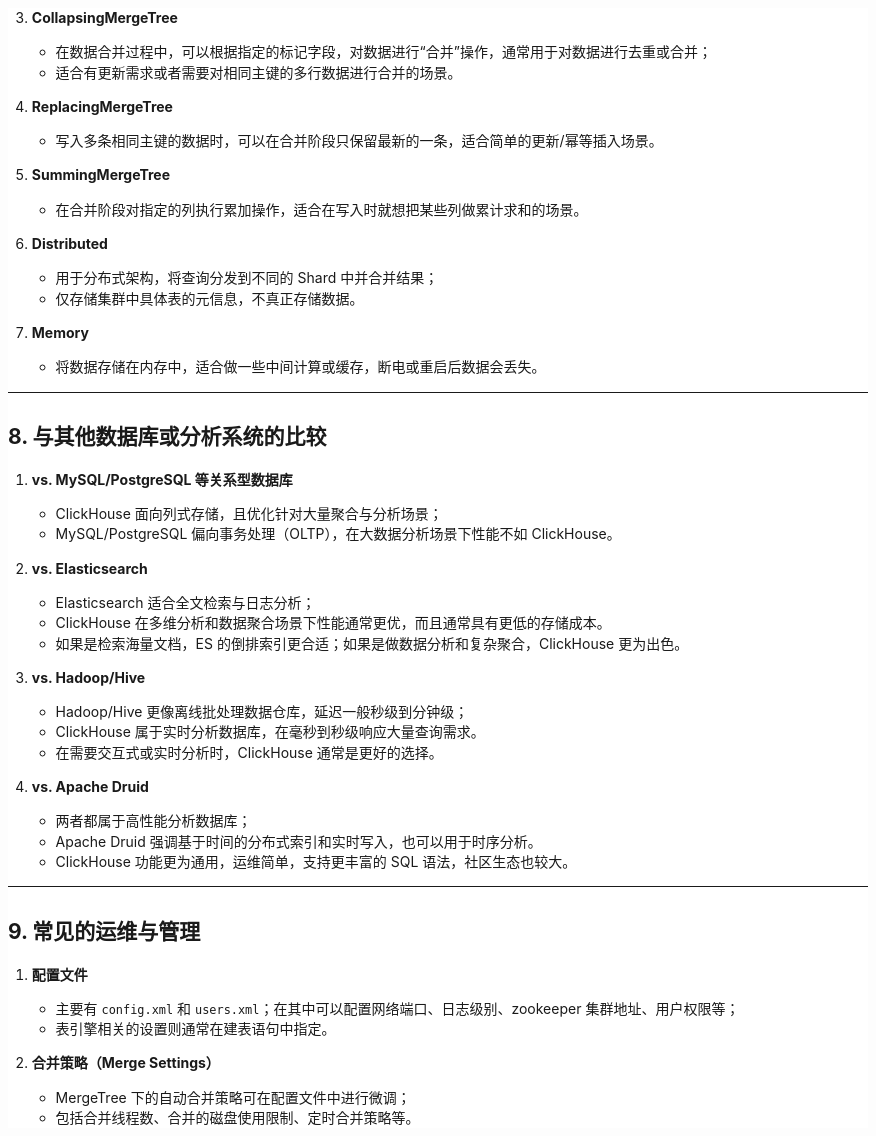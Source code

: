 3. **CollapsingMergeTree**

   - 在数据合并过程中，可以根据指定的标记字段，对数据进行“合并”操作，通常用于对数据进行去重或合并；
   - 适合有更新需求或者需要对相同主键的多行数据进行合并的场景。

4. **ReplacingMergeTree**

   - 写入多条相同主键的数据时，可以在合并阶段只保留最新的一条，适合简单的更新/幂等插入场景。

5. **SummingMergeTree**

   - 在合并阶段对指定的列执行累加操作，适合在写入时就想把某些列做累计求和的场景。

6. **Distributed**

   - 用于分布式架构，将查询分发到不同的 Shard 中并合并结果；
   - 仅存储集群中具体表的元信息，不真正存储数据。

7. **Memory**
   - 将数据存储在内存中，适合做一些中间计算或缓存，断电或重启后数据会丢失。

---

## 8. 与其他数据库或分析系统的比较

1. **vs. MySQL/PostgreSQL 等关系型数据库**

   - ClickHouse 面向列式存储，且优化针对大量聚合与分析场景；
   - MySQL/PostgreSQL 偏向事务处理（OLTP），在大数据分析场景下性能不如 ClickHouse。

2. **vs. Elasticsearch**

   - Elasticsearch 适合全文检索与日志分析；
   - ClickHouse 在多维分析和数据聚合场景下性能通常更优，而且通常具有更低的存储成本。
   - 如果是检索海量文档，ES 的倒排索引更合适；如果是做数据分析和复杂聚合，ClickHouse 更为出色。

3. **vs. Hadoop/Hive**

   - Hadoop/Hive 更像离线批处理数据仓库，延迟一般秒级到分钟级；
   - ClickHouse 属于实时分析数据库，在毫秒到秒级响应大量查询需求。
   - 在需要交互式或实时分析时，ClickHouse 通常是更好的选择。

4. **vs. Apache Druid**
   - 两者都属于高性能分析数据库；
   - Apache Druid 强调基于时间的分布式索引和实时写入，也可以用于时序分析。
   - ClickHouse 功能更为通用，运维简单，支持更丰富的 SQL 语法，社区生态也较大。

---

## 9. 常见的运维与管理

1. **配置文件**

   - 主要有 `config.xml` 和 `users.xml`；在其中可以配置网络端口、日志级别、zookeeper 集群地址、用户权限等；
   - 表引擎相关的设置则通常在建表语句中指定。

2. **合并策略（Merge Settings）**

   - MergeTree 下的自动合并策略可在配置文件中进行微调；
   - 包括合并线程数、合并的磁盘使用限制、定时合并策略等。
